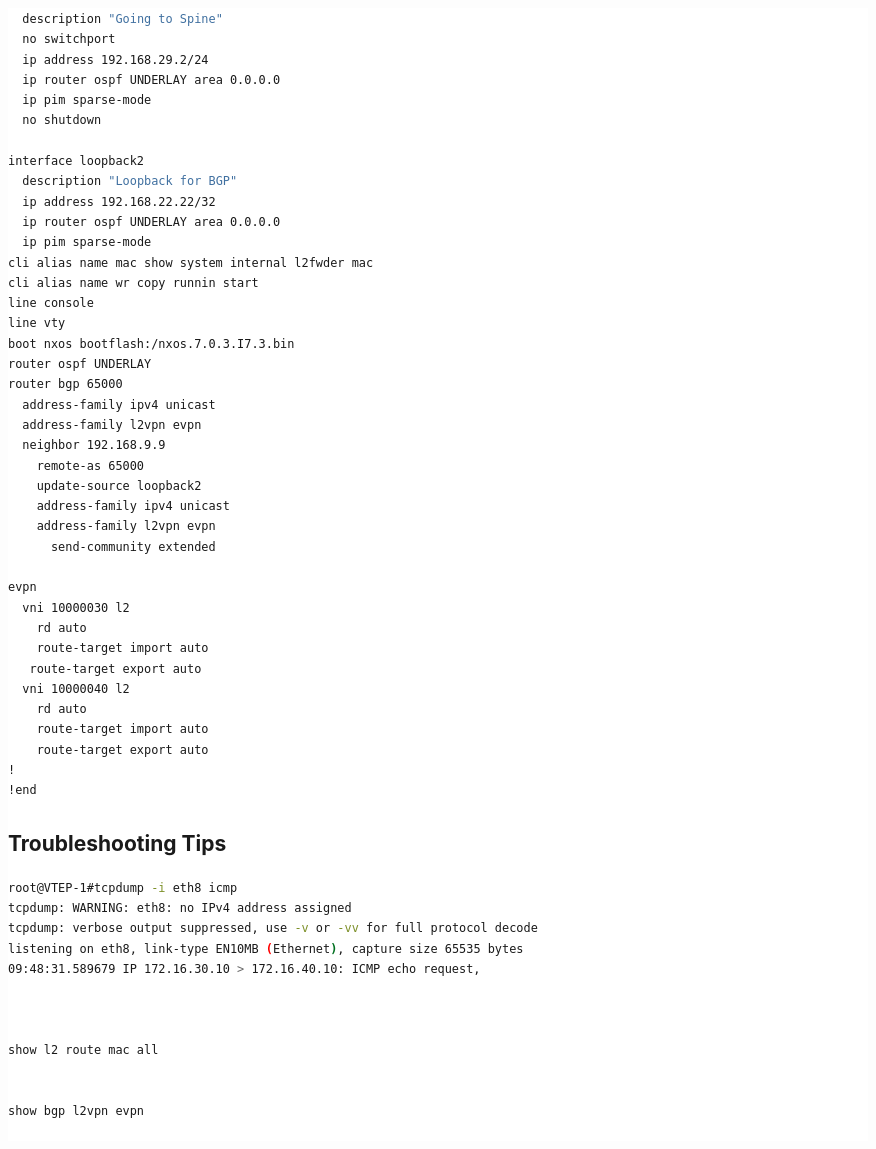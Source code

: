 ```sh
  description "Going to Spine"
  no switchport
  ip address 192.168.29.2/24
  ip router ospf UNDERLAY area 0.0.0.0
  ip pim sparse-mode
  no shutdown

interface loopback2
  description "Loopback for BGP"
  ip address 192.168.22.22/32
  ip router ospf UNDERLAY area 0.0.0.0
  ip pim sparse-mode
cli alias name mac show system internal l2fwder mac
cli alias name wr copy runnin start
line console
line vty
boot nxos bootflash:/nxos.7.0.3.I7.3.bin
router ospf UNDERLAY
router bgp 65000
  address-family ipv4 unicast
  address-family l2vpn evpn
  neighbor 192.168.9.9
    remote-as 65000
    update-source loopback2
    address-family ipv4 unicast
    address-family l2vpn evpn
      send-community extended

evpn
  vni 10000030 l2
    rd auto
    route-target import auto
   route-target export auto
  vni 10000040 l2
    rd auto
    route-target import auto
    route-target export auto
!
!end
```

## Troubleshooting Tips

```sh
root@VTEP-1#tcpdump -i eth8 icmp
tcpdump: WARNING: eth8: no IPv4 address assigned
tcpdump: verbose output suppressed, use -v or -vv for full protocol decode
listening on eth8, link-type EN10MB (Ethernet), capture size 65535 bytes
09:48:31.589679 IP 172.16.30.10 > 172.16.40.10: ICMP echo request,



show l2 route mac all


show bgp l2vpn evpn



```
